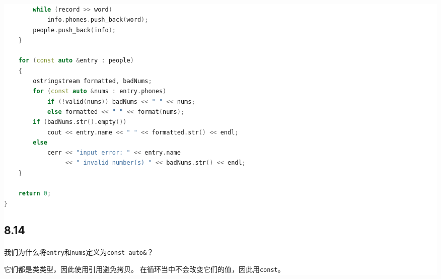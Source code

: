 ```c++
        while (record >> word)
            info.phones.push_back(word);
        people.push_back(info);
    }

    for (const auto &entry : people)
    {
        ostringstream formatted, badNums;
        for (const auto &nums : entry.phones)
            if (!valid(nums)) badNums << " " << nums;
            else formatted << " " << format(nums);
        if (badNums.str().empty())
            cout << entry.name << " " << formatted.str() << endl;
        else
            cerr << "input error: " << entry.name
                 << " invalid number(s) " << badNums.str() << endl;
    }

    return 0;
}
```

## 8.14

我们为什么将`entry`和`nums`定义为`const auto&`？

它们都是类类型，因此使用引用避免拷贝。 在循环当中不会改变它们的值，因此用`const`。
